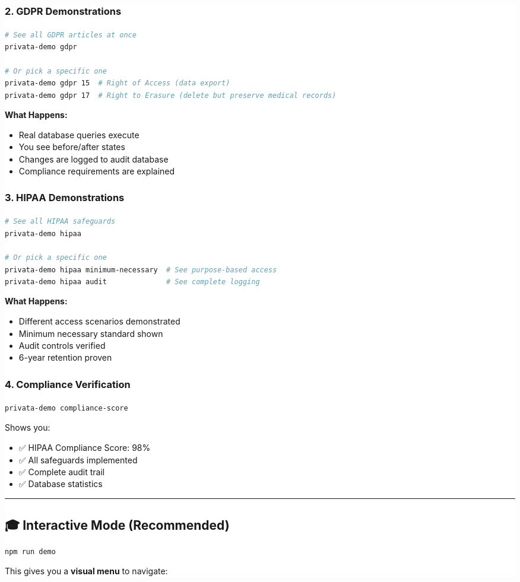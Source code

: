 ### 2. GDPR Demonstrations

```bash
# See all GDPR articles at once
privata-demo gdpr

# Or pick a specific one
privata-demo gdpr 15  # Right of Access (data export)
privata-demo gdpr 17  # Right to Erasure (delete but preserve medical records)
```

**What Happens:**
- Real database queries execute
- You see before/after states
- Changes are logged to audit database
- Compliance requirements are explained

### 3. HIPAA Demonstrations

```bash
# See all HIPAA safeguards
privata-demo hipaa

# Or pick a specific one
privata-demo hipaa minimum-necessary  # See purpose-based access
privata-demo hipaa audit              # See complete logging
```

**What Happens:**
- Different access scenarios demonstrated
- Minimum necessary standard shown
- Audit controls verified
- 6-year retention proven

### 4. Compliance Verification

```bash
privata-demo compliance-score
```

Shows you:
- ✅ HIPAA Compliance Score: 98%
- ✅ All safeguards implemented
- ✅ Complete audit trail
- ✅ Database statistics

---

## 🎓 Interactive Mode (Recommended)

```bash
npm run demo
```

This gives you a **visual menu** to navigate:
